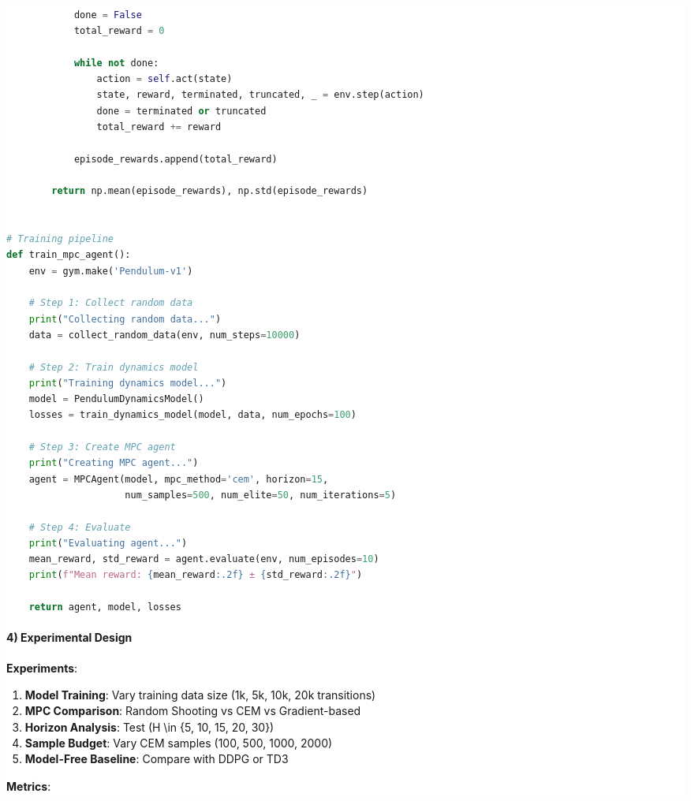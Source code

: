 ```python
            done = False
            total_reward = 0

            while not done:
                action = self.act(state)
                state, reward, terminated, truncated, _ = env.step(action)
                done = terminated or truncated
                total_reward += reward

            episode_rewards.append(total_reward)

        return np.mean(episode_rewards), np.std(episode_rewards)


# Training pipeline
def train_mpc_agent():
    env = gym.make('Pendulum-v1')

    # Step 1: Collect random data
    print("Collecting random data...")
    data = collect_random_data(env, num_steps=10000)

    # Step 2: Train dynamics model
    print("Training dynamics model...")
    model = PendulumDynamicsModel()
    losses = train_dynamics_model(model, data, num_epochs=100)

    # Step 3: Create MPC agent
    print("Creating MPC agent...")
    agent = MPCAgent(model, mpc_method='cem', horizon=15,
                     num_samples=500, num_elite=50, num_iterations=5)

    # Step 4: Evaluate
    print("Evaluating agent...")
    mean_reward, std_reward = agent.evaluate(env, num_episodes=10)
    print(f"Mean reward: {mean_reward:.2f} ± {std_reward:.2f}")

    return agent, model, losses
```

#### 4) Experimental Design

**Experiments**:

1. **Model Training**: Vary training data size (1k, 5k, 10k, 20k transitions)
2. **MPC Comparison**: Random Shooting vs CEM vs Gradient-based
3. **Horizon Analysis**: Test \(H \in \{5, 10, 15, 20, 30\}\)
4. **Sample Budget**: Vary CEM samples (100, 500, 1000, 2000)
5. **Model-Free Baseline**: Compare with DDPG or TD3

**Metrics**:
